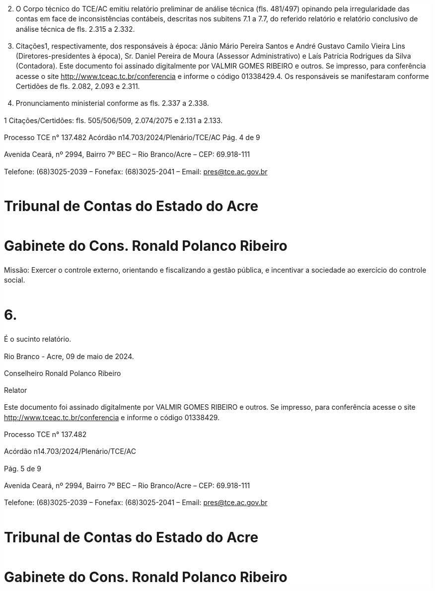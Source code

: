 2. O Corpo técnico do TCE/AC emitiu relatório preliminar de análise técnica (fls. 481/497) opinando pela irregularidade das contas em face de inconsistências contábeis, descritas nos subitens 7.1 a 7.7, do referido relatório e relatório conclusivo de análise técnica de fls. 2.315 a 2.332.

3. Citações1, respectivamente, dos responsáveis à época: Jânio Mário Pereira Santos e André Gustavo Camilo Vieira Lins (Diretores-presidentes à época), Sr. Daniel Pereira de Moura (Assessor Administrativo) e Laís Patrícia Rodrigues da Silva (Contadora). Este documento foi assinado digitalmente por VALMIR GOMES RIBEIRO e outros. Se impresso, para conferência acesse o site http://www.tceac.tc.br/conferencia e informe o código 01338429.4. Os responsáveis se manifestaram conforme Certidões de fls. 2.082, 2.093 e 2.311.

5. Pronunciamento ministerial conforme as fls. 2.337 a 2.338.

1 Citações/Certidões: fls. 505/506/509, 2.074/2075 e 2.131 a 2.133.

Processo TCE n° 137.482 Acórdão n14.703/2024/Plenário/TCE/AC Pág. 4 de 9

Avenida Ceará, nº 2994, Bairro 7º BEC – Rio Branco/Acre – CEP: 69.918-111

Telefone: (68)3025-2039 – Fonefax: (68)3025-2041 – Email: pres@tce.ac.gov.br

# Tribunal de Contas do Estado do Acre

# Gabinete do Cons. Ronald Polanco Ribeiro

Missão: Exercer o controle externo, orientando e fiscalizando a gestão pública, e incentivar a sociedade ao exercício do controle social.

# 6.

É o sucinto relatório.

Rio Branco - Acre, 09 de maio de 2024.

Conselheiro Ronald Polanco Ribeiro

Relator

Este documento foi assinado digitalmente por VALMIR GOMES RIBEIRO e outros. Se impresso, para conferência acesse o site http://www.tceac.tc.br/conferencia e informe o código 01338429.

Processo TCE n° 137.482

Acórdão n14.703/2024/Plenário/TCE/AC

Pág. 5 de 9

Avenida Ceará, nº 2994, Bairro 7º BEC – Rio Branco/Acre – CEP: 69.918-111

Telefone: (68)3025-2039 – Fonefax: (68)3025-2041 – Email: pres@tce.ac.gov.br

# Tribunal de Contas do Estado do Acre

# Gabinete do Cons. Ronald Polanco Ribeiro
